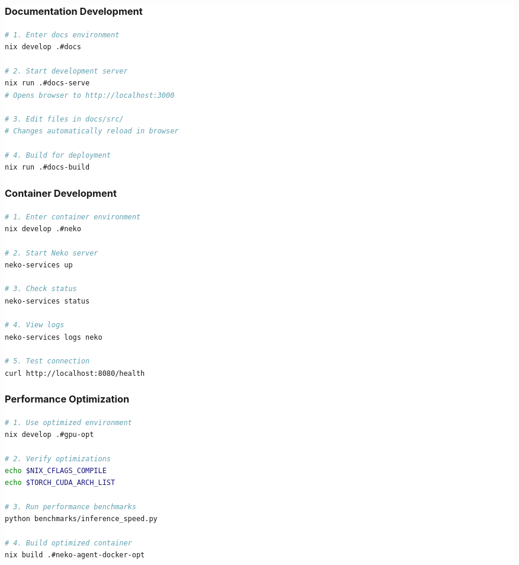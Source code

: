 ### Documentation Development

```bash
# 1. Enter docs environment
nix develop .#docs

# 2. Start development server
nix run .#docs-serve
# Opens browser to http://localhost:3000

# 3. Edit files in docs/src/
# Changes automatically reload in browser

# 4. Build for deployment
nix run .#docs-build
```

### Container Development

```bash
# 1. Enter container environment
nix develop .#neko

# 2. Start Neko server
neko-services up

# 3. Check status
neko-services status

# 4. View logs
neko-services logs neko

# 5. Test connection
curl http://localhost:8080/health
```

### Performance Optimization

```bash
# 1. Use optimized environment
nix develop .#gpu-opt

# 2. Verify optimizations
echo $NIX_CFLAGS_COMPILE
echo $TORCH_CUDA_ARCH_LIST

# 3. Run performance benchmarks
python benchmarks/inference_speed.py

# 4. Build optimized container
nix build .#neko-agent-docker-opt
```
